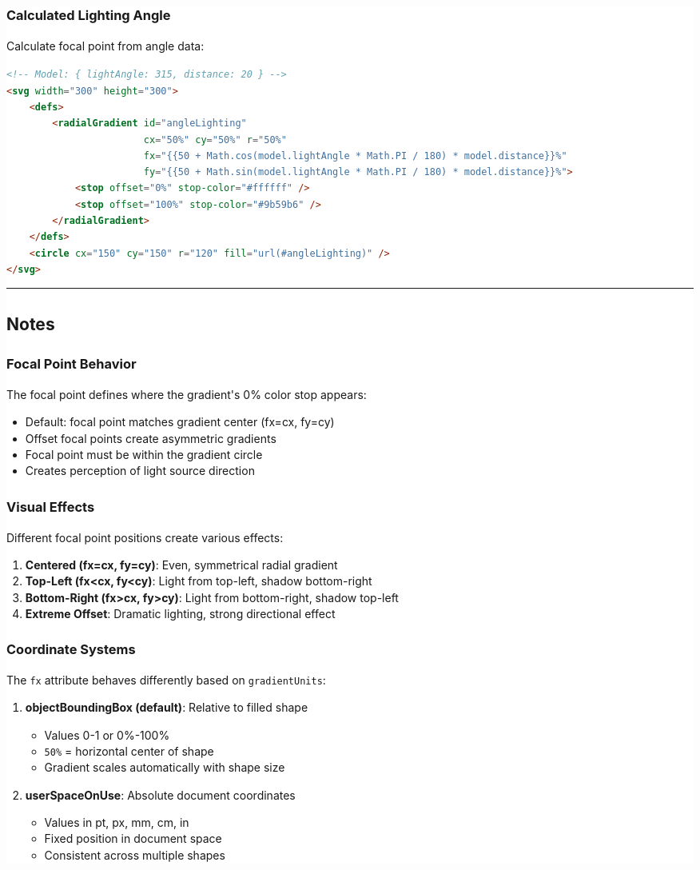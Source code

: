 ### Calculated Lighting Angle

Calculate focal point from angle data:

```html
<!-- Model: { lightAngle: 315, distance: 20 } -->
<svg width="300" height="300">
    <defs>
        <radialGradient id="angleLighting"
                        cx="50%" cy="50%" r="50%"
                        fx="{{50 + Math.cos(model.lightAngle * Math.PI / 180) * model.distance}}%"
                        fy="{{50 + Math.sin(model.lightAngle * Math.PI / 180) * model.distance}}%">
            <stop offset="0%" stop-color="#ffffff" />
            <stop offset="100%" stop-color="#9b59b6" />
        </radialGradient>
    </defs>
    <circle cx="150" cy="150" r="120" fill="url(#angleLighting)" />
</svg>
```

---

## Notes

### Focal Point Behavior

The focal point defines where the gradient's 0% color stop appears:
- Default: focal point matches gradient center (fx=cx, fy=cy)
- Offset focal points create asymmetric gradients
- Focal point must be within the gradient circle
- Creates perception of light source direction

### Visual Effects

Different focal point positions create various effects:

1. **Centered (fx=cx, fy=cy)**: Even, symmetrical radial gradient
2. **Top-Left (fx<cx, fy<cy)**: Light from top-left, shadow bottom-right
3. **Bottom-Right (fx>cx, fy>cy)**: Light from bottom-right, shadow top-left
4. **Extreme Offset**: Dramatic lighting, strong directional effect

### Coordinate Systems

The `fx` attribute behaves differently based on `gradientUnits`:

1. **objectBoundingBox (default)**: Relative to filled shape
   - Values 0-1 or 0%-100%
   - `50%` = horizontal center of shape
   - Gradient scales automatically with shape size

2. **userSpaceOnUse**: Absolute document coordinates
   - Values in pt, px, mm, cm, in
   - Fixed position in document space
   - Consistent across multiple shapes
